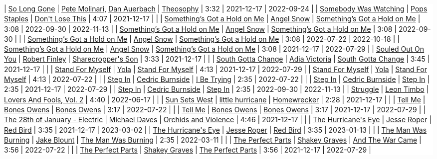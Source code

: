 | [So Long Gone](https://open.spotify.com/track/5T9PcJQ7S24pnvtrIVSSmq) | [Pete Molinari](https://open.spotify.com/artist/4BrRTXokeSeCxUuJcZYq57), [Dan Auerbach](https://open.spotify.com/artist/6YWdHD3R863Apw1hkx3BwC) | [Theosophy](https://open.spotify.com/album/1Uiz1myYQrTrmUrwZDQAhs) | 3:32 | 2021-12-17 | 2022-09-24 |
| [Somebody Was Watching](https://open.spotify.com/track/4SmbQt4iFY5GTJQXGxz5Is) | [Pops Staples](https://open.spotify.com/artist/0F8Bkp3cWlXJKp1GmFV5n3) | [Don't Lose This](https://open.spotify.com/album/3OEEKjCodSc3o3jf6EGyO1) | 4:07 | 2021-12-17 |  |
| [Something’s Got a Hold on Me](https://open.spotify.com/track/35Eprx1uTRZCPv1lEhKw2u) | [Angel Snow](https://open.spotify.com/artist/4awtkia1cywuwJ2OrxNw6j) | [Something’s Got a Hold on Me](https://open.spotify.com/album/4o9cqOlJSAKCvsSUZhwdiz) | 3:08 | 2022-09-30 | 2022-11-13 |
| [Something’s Got a Hold on Me](https://open.spotify.com/track/5MAbReBs2DiDoJM0egoalR) | [Angel Snow](https://open.spotify.com/artist/4awtkia1cywuwJ2OrxNw6j) | [Something’s Got a Hold on Me](https://open.spotify.com/album/5QKPqc66fu8qqsYLxgfZGj) | 3:08 | 2022-09-30 |  |
| [Something’s Got a Hold on Me](https://open.spotify.com/track/5oU6hEiZ3l1CG8xMPdI5M0) | [Angel Snow](https://open.spotify.com/artist/4awtkia1cywuwJ2OrxNw6j) | [Something’s Got a Hold on Me](https://open.spotify.com/album/1WK7PVI8kDQX8ogzKMJfn4) | 3:08 | 2022-07-22 | 2022-10-18 |
| [Something’s Got a Hold on Me](https://open.spotify.com/track/7bR4C483mAqkwidrXp9BYw) | [Angel Snow](https://open.spotify.com/artist/4awtkia1cywuwJ2OrxNw6j) | [Something’s Got a Hold on Me](https://open.spotify.com/album/6zcySeTTqbQOkvgKgxxjAs) | 3:08 | 2021-12-17 | 2022-07-29 |
| [Souled Out On You](https://open.spotify.com/track/7ITdt0me2VEjKchX3iPzKp) | [Robert Finley](https://open.spotify.com/artist/29mRqqZ15WaYjEsKNzcRkv) | [Sharecropper's Son](https://open.spotify.com/album/0GrKDFuaqGOhs54O8Zerqf) | 3:33 | 2021-12-17 |  |
| [South Gotta Change](https://open.spotify.com/track/4hDxqXmufOdDFlqnUqcamD) | [Adia Victoria](https://open.spotify.com/artist/1HKGjRPwI0gaFyv4aSWPPl) | [South Gotta Change](https://open.spotify.com/album/2fqnpucDvUPFqFTTn3MTiQ) | 3:45 | 2021-12-17 |  |
| [Stand For Myself](https://open.spotify.com/track/1S8NRzYfxtEDce2hEI80af) | [Yola](https://open.spotify.com/artist/2gqMBdyddvN82dzZt4ZF14) | [Stand For Myself](https://open.spotify.com/album/0cQJAAGTwnKJCz4FKLmooz) | 4:13 | 2021-12-17 | 2022-07-29 |
| [Stand For Myself](https://open.spotify.com/track/6Oxs28sGtuS3RYlOmIu5K7) | [Yola](https://open.spotify.com/artist/2gqMBdyddvN82dzZt4ZF14) | [Stand For Myself](https://open.spotify.com/album/1aF9Xjtg1d1wwsE4hRAkQV) | 4:13 | 2022-07-22 |  |
| [Step In](https://open.spotify.com/track/1b44sEBiYyl35EbYDgNGfk) | [Cedric Burnside](https://open.spotify.com/artist/5tuhrLilxNi6N7D6VeQZnc) | [I Be Trying](https://open.spotify.com/album/38J9ZNteDXUiLTndROhKyY) | 2:35 | 2022-07-22 |  |
| [Step In](https://open.spotify.com/track/3NG5DtW4VQT7DjNzWtVNTy) | [Cedric Burnside](https://open.spotify.com/artist/5tuhrLilxNi6N7D6VeQZnc) | [Step In](https://open.spotify.com/album/3Ia0YigWnUyqgjoLgSnFCg) | 2:35 | 2021-12-17 | 2022-07-29 |
| [Step In](https://open.spotify.com/track/3RI449DPz5BeY9927KWYlH) | [Cedric Burnside](https://open.spotify.com/artist/5tuhrLilxNi6N7D6VeQZnc) | [Step In](https://open.spotify.com/album/0VhKwExkg99sIQA9xwBCbD) | 2:35 | 2022-09-30 | 2022-11-13 |
| [Struggle](https://open.spotify.com/track/6SAeWIxjMvNkzElv4cz43s) | [Leon Timbo](https://open.spotify.com/artist/5sh0bpSEIvnWiJxZKFhJ8S) | [Lovers And Fools, Vol\. 2](https://open.spotify.com/album/514CYU9q0GHkgm481oj3U6) | 4:40 | 2022-06-17 |  |
| [Sun Sets West](https://open.spotify.com/track/0n7jSBubaAhWeUc8yv2FYC) | [little hurricane](https://open.spotify.com/artist/5VLQQzAkJrzG7QggE4DVg2) | [Homewrecker](https://open.spotify.com/album/11g4QUzXzGxh7dOPxxy4CF) | 2:28 | 2021-12-17 |  |
| [Tell Me](https://open.spotify.com/track/51X5Rk23XIUiUid7GVlQZf) | [Bones Owens](https://open.spotify.com/artist/172e5cVOCSMYQQaIaZ4l1z) | [Bones Owens](https://open.spotify.com/album/33ObrRfIHT3AESxy8E15FG) | 3:17 | 2022-07-22 |  |
| [Tell Me](https://open.spotify.com/track/6O5Mg4jkIM3EJmphJTCEon) | [Bones Owens](https://open.spotify.com/artist/172e5cVOCSMYQQaIaZ4l1z) | [Bones Owens](https://open.spotify.com/album/7hLiHJqM7TJJrHxN5o4FWB) | 3:17 | 2021-12-17 | 2022-07-29 |
| [The 28th of January \- Electric](https://open.spotify.com/track/1TRVXcgvTlP1eBSklgawRS) | [Michael Daves](https://open.spotify.com/artist/6xkwfOyFlcsZkf6jG3wxxb) | [Orchids and Violence](https://open.spotify.com/album/62zAtstVoTRA2shCQLyXCb) | 4:46 | 2021-12-17 |  |
| [The Hurricane's Eye](https://open.spotify.com/track/1EAuRuC7lIgIVLwXaZoHLo) | [Jesse Roper](https://open.spotify.com/artist/0YnrslYN9hfy5ZRCQUjMMt) | [Red Bird](https://open.spotify.com/album/52TyDS3LAr2H4ZUoITQ6Ef) | 3:35 | 2021-12-17 | 2023-03-02 |
| [The Hurricane's Eye](https://open.spotify.com/track/5u3Ix27LxPWXQsOdigfTga) | [Jesse Roper](https://open.spotify.com/artist/0YnrslYN9hfy5ZRCQUjMMt) | [Red Bird](https://open.spotify.com/album/5stp2zzBVUCwusper8vGI9) | 3:35 | 2023-01-13 |  |
| [The Man Was Burning](https://open.spotify.com/track/5X8hjt33EdQ8KUaUzcTNQv) | [Jake Blount](https://open.spotify.com/artist/63yfJDmaBbifNzvWUUdpv1) | [The Man Was Burning](https://open.spotify.com/album/0OhzvTKOvapdOk4KY5Zjly) | 2:35 | 2022-03-11 |  |
| [The Perfect Parts](https://open.spotify.com/track/22ojTkfbwYxyMJwOPhDvUV) | [Shakey Graves](https://open.spotify.com/artist/1fZpYWNWdL5Z3wrDtISFUH) | [And The War Came](https://open.spotify.com/album/1Sq6MrxVCTezf62YzsbzED) | 3:56 | 2022-07-22 |  |
| [The Perfect Parts](https://open.spotify.com/track/5qN5bEU3LL1LroOla5FkaE) | [Shakey Graves](https://open.spotify.com/artist/1fZpYWNWdL5Z3wrDtISFUH) | [The Perfect Parts](https://open.spotify.com/album/3BpphwHZ3qPvBMQ8IaldMo) | 3:56 | 2021-12-17 | 2022-07-29 |